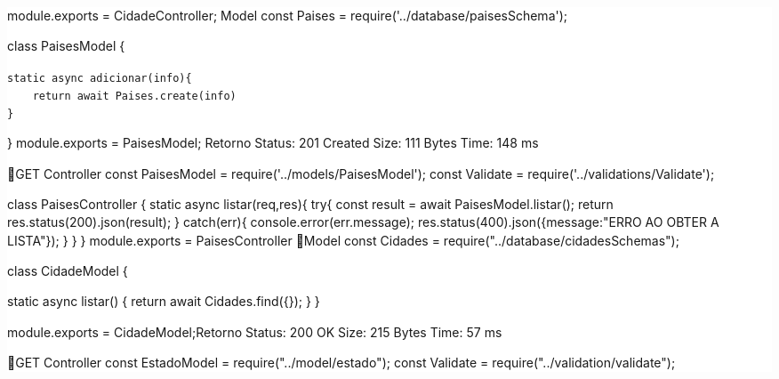 

module.exports = CidadeController;  Model
const Paises = require('../database/paisesSchema');

class PaisesModel {

    static async adicionar(info){
        return await Paises.create(info)
    }
}
module.exports = PaisesModel;
Retorno
Status: 201 Created
Size: 111 Bytes
Time: 148 ms

GET
Controller
const PaisesModel = require('../models/PaisesModel');
const Validate = require('../validations/Validate');

class PaisesController {
    static async listar(req,res){
        try{
            const result = await PaisesModel.listar();
            return res.status(200).json(result);
        } catch(err){
            console.error(err.message);
            res.status(400).json({message:"ERRO AO OBTER A LISTA"});
        }
    }
}
module.exports = PaisesController
Model
const Cidades = require("../database/cidadesSchemas");

class CidadeModel {
   

static async listar() {
    return await Cidades.find({});
    }
} 
	 
module.exports = CidadeModel;Retorno
Status: 200 OK
Size: 215 Bytes
Time: 57 ms






GET
Controller
const EstadoModel = require("../model/estado");
const Validate = require("../validation/validate");
